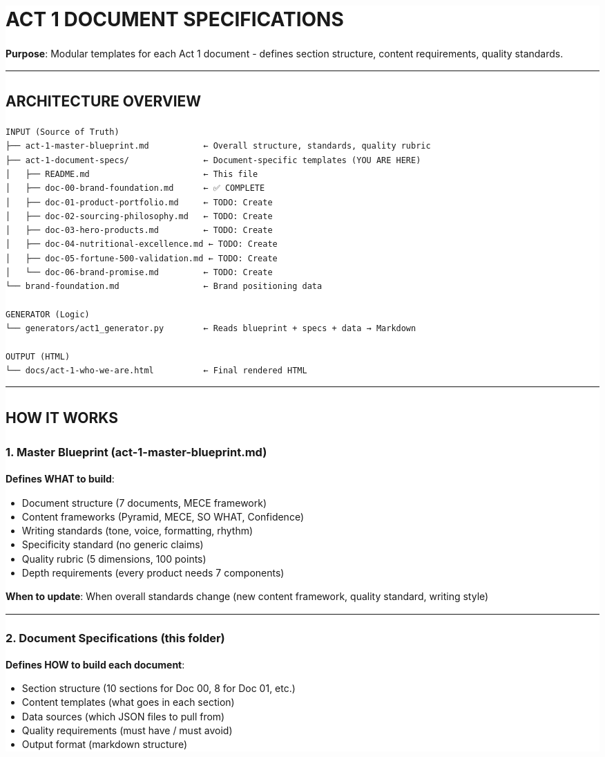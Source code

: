 # ACT 1 DOCUMENT SPECIFICATIONS

**Purpose**: Modular templates for each Act 1 document - defines section structure, content requirements, quality standards.

---

## ARCHITECTURE OVERVIEW

```
INPUT (Source of Truth)
├── act-1-master-blueprint.md           ← Overall structure, standards, quality rubric
├── act-1-document-specs/               ← Document-specific templates (YOU ARE HERE)
│   ├── README.md                       ← This file
│   ├── doc-00-brand-foundation.md      ← ✅ COMPLETE
│   ├── doc-01-product-portfolio.md     ← TODO: Create
│   ├── doc-02-sourcing-philosophy.md   ← TODO: Create
│   ├── doc-03-hero-products.md         ← TODO: Create
│   ├── doc-04-nutritional-excellence.md ← TODO: Create
│   ├── doc-05-fortune-500-validation.md ← TODO: Create
│   └── doc-06-brand-promise.md         ← TODO: Create
└── brand-foundation.md                 ← Brand positioning data

GENERATOR (Logic)
└── generators/act1_generator.py        ← Reads blueprint + specs + data → Markdown

OUTPUT (HTML)
└── docs/act-1-who-we-are.html          ← Final rendered HTML
```

---

## HOW IT WORKS

### **1. Master Blueprint** (act-1-master-blueprint.md)
**Defines WHAT to build**:
- Document structure (7 documents, MECE framework)
- Content frameworks (Pyramid, MECE, SO WHAT, Confidence)
- Writing standards (tone, voice, formatting, rhythm)
- Specificity standard (no generic claims)
- Quality rubric (5 dimensions, 100 points)
- Depth requirements (every product needs 7 components)

**When to update**: When overall standards change (new content framework, quality standard, writing style)

---

### **2. Document Specifications** (this folder)
**Defines HOW to build each document**:
- Section structure (10 sections for Doc 00, 8 for Doc 01, etc.)
- Content templates (what goes in each section)
- Data sources (which JSON files to pull from)
- Quality requirements (must have / must avoid)
- Output format (markdown structure)
